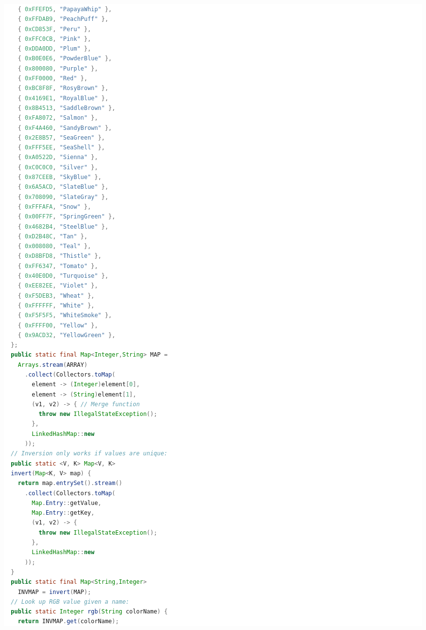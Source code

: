 ```java
    { 0xFFEFD5, "PapayaWhip" },
    { 0xFFDAB9, "PeachPuff" },
    { 0xCD853F, "Peru" },
    { 0xFFC0CB, "Pink" },
    { 0xDDA0DD, "Plum" },
    { 0xB0E0E6, "PowderBlue" },
    { 0x800080, "Purple" },
    { 0xFF0000, "Red" },
    { 0xBC8F8F, "RosyBrown" },
    { 0x4169E1, "RoyalBlue" },
    { 0x8B4513, "SaddleBrown" },
    { 0xFA8072, "Salmon" },
    { 0xF4A460, "SandyBrown" },
    { 0x2E8B57, "SeaGreen" },
    { 0xFFF5EE, "SeaShell" },
    { 0xA0522D, "Sienna" },
    { 0xC0C0C0, "Silver" },
    { 0x87CEEB, "SkyBlue" },
    { 0x6A5ACD, "SlateBlue" },
    { 0x708090, "SlateGray" },
    { 0xFFFAFA, "Snow" },
    { 0x00FF7F, "SpringGreen" },
    { 0x4682B4, "SteelBlue" },
    { 0xD2B48C, "Tan" },
    { 0x008080, "Teal" },
    { 0xD8BFD8, "Thistle" },
    { 0xFF6347, "Tomato" },
    { 0x40E0D0, "Turquoise" },
    { 0xEE82EE, "Violet" },
    { 0xF5DEB3, "Wheat" },
    { 0xFFFFFF, "White" },
    { 0xF5F5F5, "WhiteSmoke" },
    { 0xFFFF00, "Yellow" },
    { 0x9ACD32, "YellowGreen" },
  };
  public static final Map<Integer,String> MAP =
    Arrays.stream(ARRAY)
      .collect(Collectors.toMap(
        element -> (Integer)element[0],
        element -> (String)element[1],
        (v1, v2) -> { // Merge function
          throw new IllegalStateException();
        },
        LinkedHashMap::new
      ));
  // Inversion only works if values are unique:
  public static <V, K> Map<V, K>
  invert(Map<K, V> map) {
    return map.entrySet().stream()
      .collect(Collectors.toMap(
        Map.Entry::getValue,
        Map.Entry::getKey,
        (v1, v2) -> {
          throw new IllegalStateException();
        },
        LinkedHashMap::new
      ));
  }
  public static final Map<String,Integer>
    INVMAP = invert(MAP);
  // Look up RGB value given a name:
  public static Integer rgb(String colorName) {
    return INVMAP.get(colorName);
```